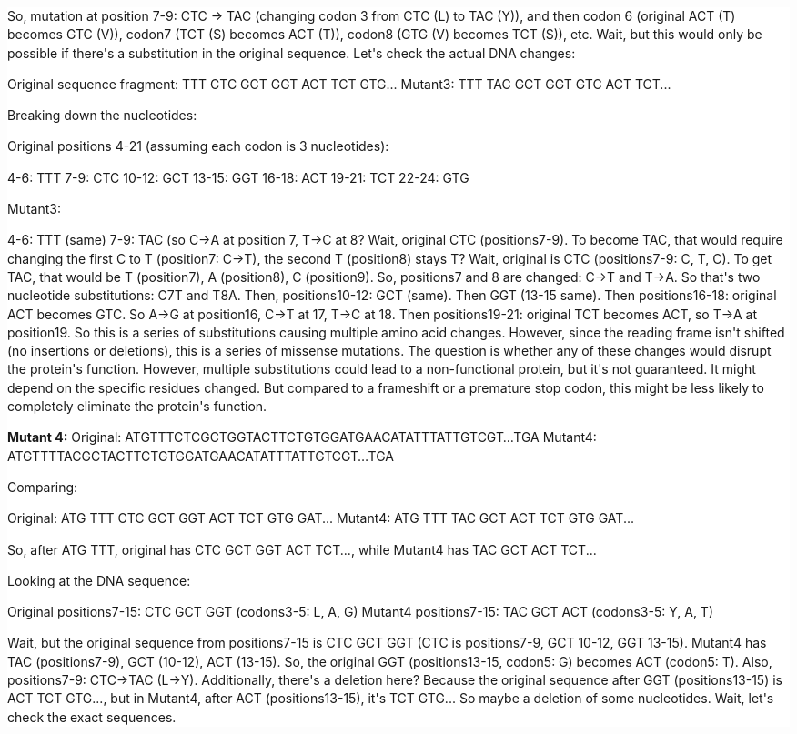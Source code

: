 So, mutation at position 7-9: CTC → TAC (changing codon 3 from CTC (L) to TAC (Y)), and then codon 6 (original ACT (T) becomes GTC (V)), codon7 (TCT (S) becomes ACT (T)), codon8 (GTG (V) becomes TCT (S)), etc. Wait, but this would only be possible if there's a substitution in the original sequence. Let's check the actual DNA changes:

Original sequence fragment: TTT CTC GCT GGT ACT TCT GTG...
Mutant3: TTT TAC GCT GGT GTC ACT TCT...

Breaking down the nucleotides:

Original positions 4-21 (assuming each codon is 3 nucleotides):

4-6: TTT
7-9: CTC
10-12: GCT
13-15: GGT
16-18: ACT
19-21: TCT
22-24: GTG

Mutant3:

4-6: TTT (same)
7-9: TAC (so C→A at position 7, T→C at 8? Wait, original CTC (positions7-9). To become TAC, that would require changing the first C to T (position7: C→T), the second T (position8) stays T? Wait, original is CTC (positions7-9: C, T, C). To get TAC, that would be T (position7), A (position8), C (position9). So, positions7 and 8 are changed: C→T and T→A. So that's two nucleotide substitutions: C7T and T8A. Then, positions10-12: GCT (same). Then GGT (13-15 same). Then positions16-18: original ACT becomes GTC. So A→G at position16, C→T at 17, T→C at 18. Then positions19-21: original TCT becomes ACT, so T→A at position19. So this is a series of substitutions causing multiple amino acid changes. However, since the reading frame isn't shifted (no insertions or deletions), this is a series of missense mutations. The question is whether any of these changes would disrupt the protein's function. However, multiple substitutions could lead to a non-functional protein, but it's not guaranteed. It might depend on the specific residues changed. But compared to a frameshift or a premature stop codon, this might be less likely to completely eliminate the protein's function.

**Mutant 4:**
Original: ATGTTTCTCGCTGGTACTTCTGTGGATGAACATATTTATTGTCGT…TGA
Mutant4: ATGTTTTACGCTACTTCTGTGGATGAACATATTTATTGTCGT…TGA

Comparing:

Original: ATG TTT CTC GCT GGT ACT TCT GTG GAT...
Mutant4: ATG TTT TAC GCT ACT TCT GTG GAT...

So, after ATG TTT, original has CTC GCT GGT ACT TCT..., while Mutant4 has TAC GCT ACT TCT...

Looking at the DNA sequence:

Original positions7-15: CTC GCT GGT (codons3-5: L, A, G)
Mutant4 positions7-15: TAC GCT ACT (codons3-5: Y, A, T)

Wait, but the original sequence from positions7-15 is CTC GCT GGT (CTC is positions7-9, GCT 10-12, GGT 13-15). Mutant4 has TAC (positions7-9), GCT (10-12), ACT (13-15). So, the original GGT (positions13-15, codon5: G) becomes ACT (codon5: T). Also, positions7-9: CTC→TAC (L→Y). Additionally, there's a deletion here? Because the original sequence after GGT (positions13-15) is ACT TCT GTG..., but in Mutant4, after ACT (positions13-15), it's TCT GTG... So maybe a deletion of some nucleotides. Wait, let's check the exact sequences.
